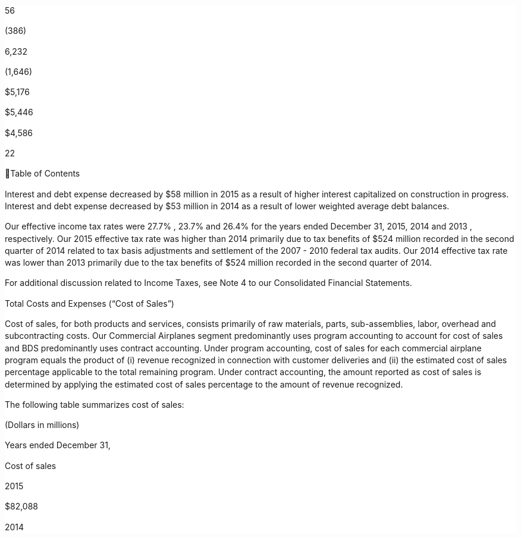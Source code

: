 56

(386)

6,232

(1,646)

$5,176

$5,446

$4,586

22

Table of Contents

Interest and debt expense decreased by $58 million in 2015 as a result of higher interest capitalized on construction in progress. Interest and debt
expense decreased by $53 million in 2014 as a result of lower weighted average debt balances.

Our effective income tax rates were 27.7% , 23.7% and 26.4% for the years ended December 31, 2015, 2014 and 2013 , respectively. Our 2015
effective  tax  rate  was  higher  than  2014 primarily  due  to  tax  benefits  of  $524  million  recorded  in  the  second  quarter  of  2014  related  to  tax  basis
adjustments and settlement of the 2007 - 2010 federal tax audits. Our 2014 effective tax rate was lower than 2013 primarily due to the tax benefits of
$524 million recorded in the second quarter of 2014.

For additional discussion related to Income Taxes, see Note 4 to our Consolidated Financial Statements.

Total Costs and Expenses (“Cost of Sales”)

Cost of sales, for both products and services, consists primarily of raw materials, parts, sub-assemblies, labor, overhead and subcontracting costs.
Our  Commercial  Airplanes  segment  predominantly  uses  program  accounting  to  account  for  cost  of  sales  and  BDS predominantly  uses  contract
accounting.  Under  program  accounting,  cost  of  sales  for  each  commercial  airplane  program  equals  the  product  of  (i)  revenue  recognized  in
connection  with  customer  deliveries  and  (ii)  the  estimated  cost  of  sales  percentage  applicable  to  the  total  remaining  program.  Under  contract
accounting,  the  amount  reported  as  cost  of  sales  is  determined  by  applying  the  estimated  cost  of  sales  percentage  to  the  amount  of  revenue
recognized.

The following table summarizes cost of sales:

(Dollars in millions)

Years ended December 31,

Cost of sales

2015

$82,088

2014
